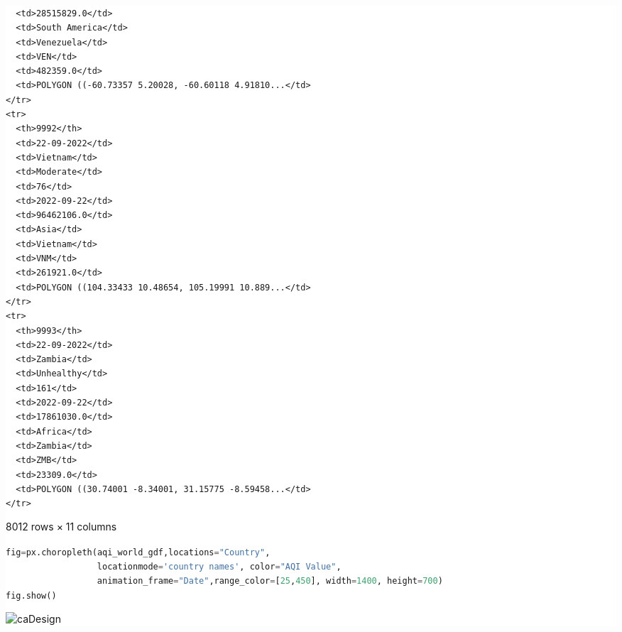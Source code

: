       <td>28515829.0</td>
      <td>South America</td>
      <td>Venezuela</td>
      <td>VEN</td>
      <td>482359.0</td>
      <td>POLYGON ((-60.73357 5.20028, -60.60118 4.91810...</td>
    </tr>
    <tr>
      <th>9992</th>
      <td>22-09-2022</td>
      <td>Vietnam</td>
      <td>Moderate</td>
      <td>76</td>
      <td>2022-09-22</td>
      <td>96462106.0</td>
      <td>Asia</td>
      <td>Vietnam</td>
      <td>VNM</td>
      <td>261921.0</td>
      <td>POLYGON ((104.33433 10.48654, 105.19991 10.889...</td>
    </tr>
    <tr>
      <th>9993</th>
      <td>22-09-2022</td>
      <td>Zambia</td>
      <td>Unhealthy</td>
      <td>161</td>
      <td>2022-09-22</td>
      <td>17861030.0</td>
      <td>Africa</td>
      <td>Zambia</td>
      <td>ZMB</td>
      <td>23309.0</td>
      <td>POLYGON ((30.74001 -8.34001, 31.15775 -8.59458...</td>
    </tr>
  </tbody>
</table>
<p>8012 rows × 11 columns</p>
</div>




```python
fig=px.choropleth(aqi_world_gdf,locations="Country", 
                  locationmode='country names', color="AQI Value", 
                  animation_frame="Date",range_color=[25,450], width=1400, height=700)
fig.show()
```

<img src="./imgs/2_7_5/output_22_0.png" height='auto' width='auto' title="caDesign">


